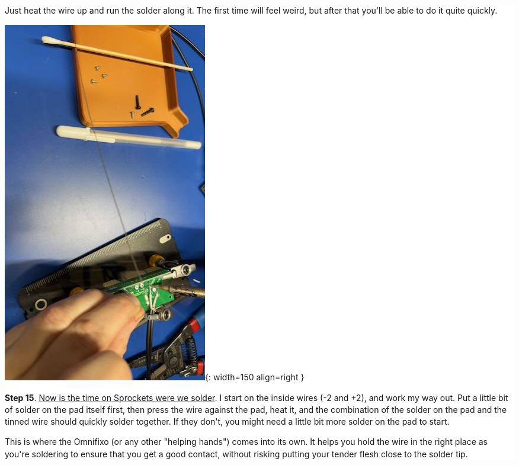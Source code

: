 Just heat the wire up and run the solder along it. The first time will
feel weird, but after that you'll be able to do it quite quickly.

![Soldering the wires](img/project-kelvin-14.jpg){: width=150 align=right }

**Step 15**. [Now is the time on Sprockets were we
solder](https://www.youtube.com/watch?v=QHZR9SA5pOg). I start on the
inside wires (-2 and +2), and work my way out. Put a little bit of
solder on the pad itself first, then press the wire against the pad,
heat it, and the combination of the solder on the pad and the tinned
wire should quickly solder together. If they don't, you might need a
little bit more solder on the pad to start. 

This is where the Omnifixo (or any other "helping hands") comes into its
own. It helps you hold the wire in the right place as you're soldering
to ensure that you get a good contact, without risking putting your
tender flesh close to the solder tip.

